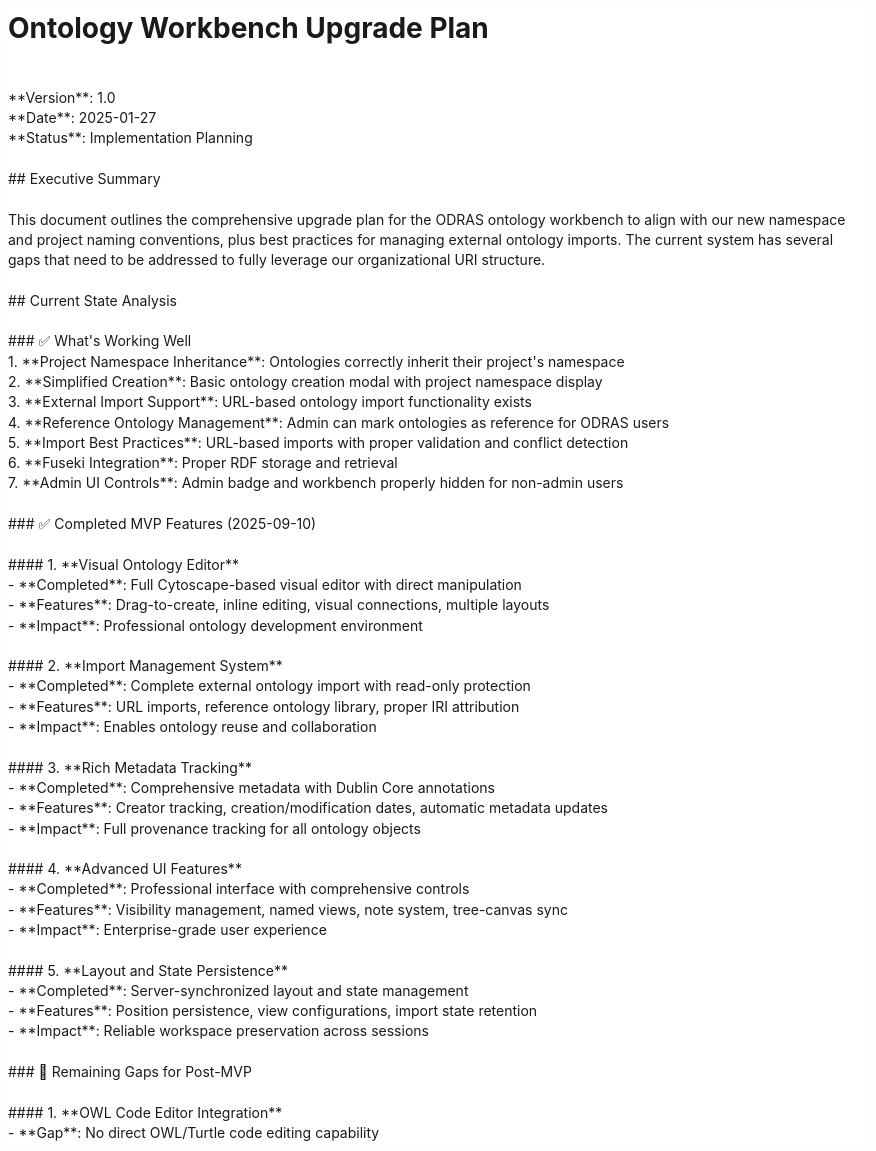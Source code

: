 # Ontology Workbench Upgrade Plan<br>
<br>
**Version**: 1.0<br>
**Date**: 2025-01-27<br>
**Status**: Implementation Planning<br>
<br>
## Executive Summary<br>
<br>
This document outlines the comprehensive upgrade plan for the ODRAS ontology workbench to align with our new namespace and project naming conventions, plus best practices for managing external ontology imports. The current system has several gaps that need to be addressed to fully leverage our organizational URI structure.<br>
<br>
## Current State Analysis<br>
<br>
### ✅ What's Working Well<br>
1. **Project Namespace Inheritance**: Ontologies correctly inherit their project's namespace<br>
2. **Simplified Creation**: Basic ontology creation modal with project namespace display<br>
3. **External Import Support**: URL-based ontology import functionality exists<br>
4. **Reference Ontology Management**: Admin can mark ontologies as reference for ODRAS users<br>
5. **Import Best Practices**: URL-based imports with proper validation and conflict detection<br>
6. **Fuseki Integration**: Proper RDF storage and retrieval<br>
7. **Admin UI Controls**: Admin badge and workbench properly hidden for non-admin users<br>
<br>
### ✅ Completed MVP Features (2025-09-10)<br>
<br>
#### 1. **Visual Ontology Editor**<br>
- **Completed**: Full Cytoscape-based visual editor with direct manipulation<br>
- **Features**: Drag-to-create, inline editing, visual connections, multiple layouts<br>
- **Impact**: Professional ontology development environment<br>
<br>
#### 2. **Import Management System**<br>
- **Completed**: Complete external ontology import with read-only protection<br>
- **Features**: URL imports, reference ontology library, proper IRI attribution<br>
- **Impact**: Enables ontology reuse and collaboration<br>
<br>
#### 3. **Rich Metadata Tracking**<br>
- **Completed**: Comprehensive metadata with Dublin Core annotations<br>
- **Features**: Creator tracking, creation/modification dates, automatic metadata updates<br>
- **Impact**: Full provenance tracking for all ontology objects<br>
<br>
#### 4. **Advanced UI Features**<br>
- **Completed**: Professional interface with comprehensive controls<br>
- **Features**: Visibility management, named views, note system, tree-canvas sync<br>
- **Impact**: Enterprise-grade user experience<br>
<br>
#### 5. **Layout and State Persistence**<br>
- **Completed**: Server-synchronized layout and state management<br>
- **Features**: Position persistence, view configurations, import state retention<br>
- **Impact**: Reliable workspace preservation across sessions<br>
<br>
### 🔄 Remaining Gaps for Post-MVP<br>
<br>
#### 1. **OWL Code Editor Integration**<br>
- **Gap**: No direct OWL/Turtle code editing capability<br>